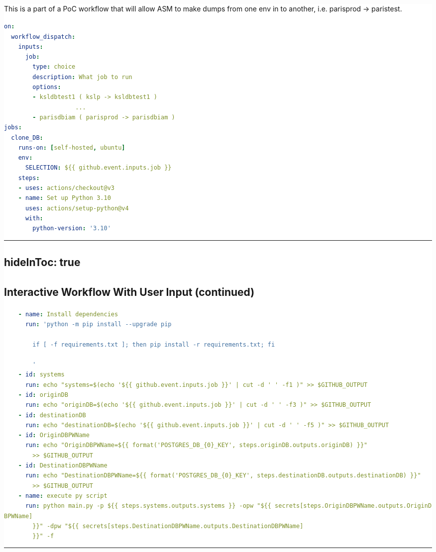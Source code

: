 This is a part of a PoC workflow that will allow ASM to make dumps from one env
in to another, i.e. parisprod -> paristest.

```yaml
on:
  workflow_dispatch:
    inputs:
      job:
        type: choice
        description: What job to run
        options:
        - ksldbtest1 ( kslp -> ksldbtest1 )
                    ...
        - parisdbiam ( parisprod -> parisdbiam )
jobs:
  clone_DB:
    runs-on: [self-hosted, ubuntu]
    env:
      SELECTION: ${{ github.event.inputs.job }}
    steps:
    - uses: actions/checkout@v3
    - name: Set up Python 3.10
      uses: actions/setup-python@v4
      with:
        python-version: '3.10'
```

---
hideInToc: true
---

## Interactive Workflow With User Input (continued)

```yaml
    - name: Install dependencies
      run: 'python -m pip install --upgrade pip

        if [ -f requirements.txt ]; then pip install -r requirements.txt; fi

        '
    - id: systems
      run: echo "systems=$(echo '${{ github.event.inputs.job }}' | cut -d ' ' -f1 )" >> $GITHUB_OUTPUT
    - id: originDB
      run: echo "originDB=$(echo '${{ github.event.inputs.job }}' | cut -d ' ' -f3 )" >> $GITHUB_OUTPUT
    - id: destinationDB
      run: echo "destinationDB=$(echo '${{ github.event.inputs.job }}' | cut -d ' ' -f5 )" >> $GITHUB_OUTPUT
    - id: OriginDBPWName
      run: echo "OriginDBPWName=${{ format('POSTGRES_DB_{0}_KEY', steps.originDB.outputs.originDB) }}" 
        >> $GITHUB_OUTPUT
    - id: DestinationDBPWName
      run: echo "DestinationDBPWName=${{ format('POSTGRES_DB_{0}_KEY', steps.destinationDB.outputs.destinationDB) }}" 
        >> $GITHUB_OUTPUT
    - name: execute py script
      run: python main.py -p ${{ steps.systems.outputs.systems }} -opw "${{ secrets[steps.OriginDBPWName.outputs.OriginDBPWName]
        }}" -dpw "${{ secrets[steps.DestinationDBPWName.outputs.DestinationDBPWName]
        }}" -f
```

---